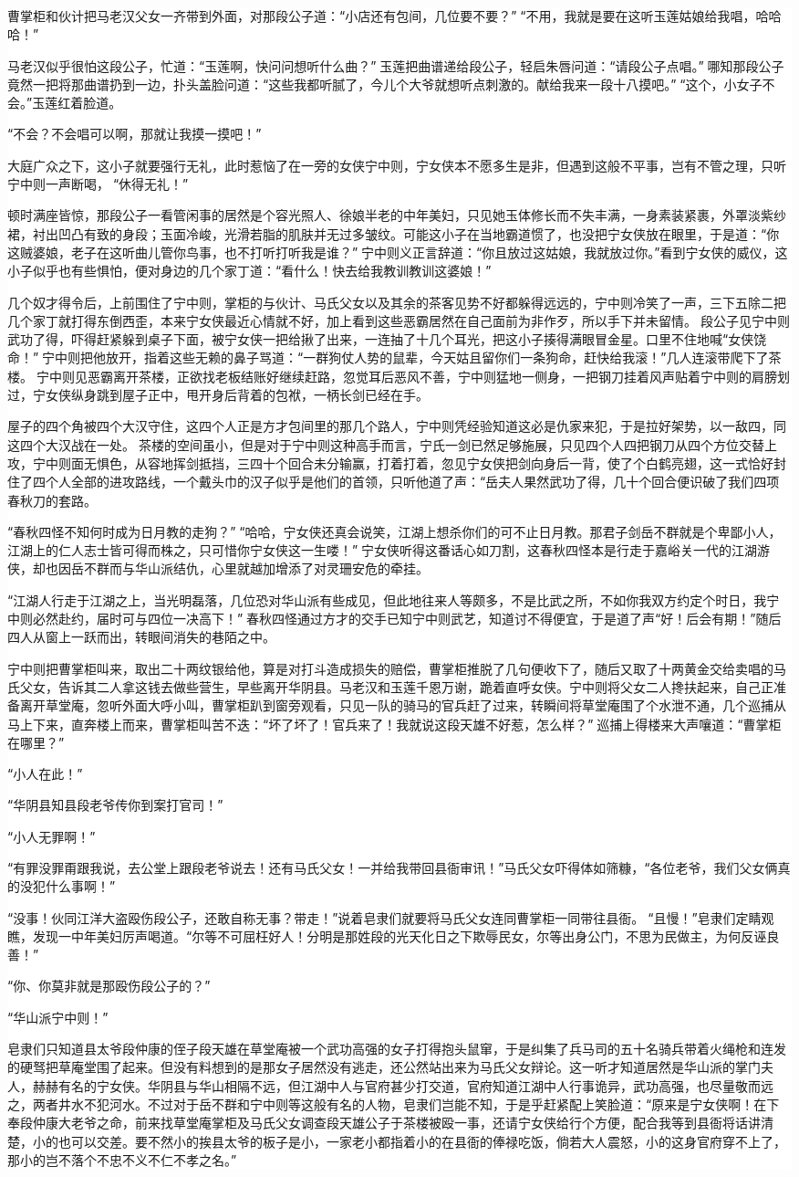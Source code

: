 曹掌柜和伙计把马老汉父女一齐带到外面，对那段公子道：“小店还有包间，几位要不要？”
“不用，我就是要在这听玉莲姑娘给我唱，哈哈哈！”

马老汉似乎很怕这段公子，忙道：“玉莲啊，快问问想听什么曲？”
玉莲把曲谱递给段公子，轻启朱唇问道：“请段公子点唱。”
哪知那段公子竟然一把将那曲谱扔到一边，扑头盖脸问道：“这些我都听腻了，今儿个大爷就想听点刺激的。献给我来一段十八摸吧。”
 “这个，小女子不会。”玉莲红着脸道。

“不会？不会唱可以啊，那就让我摸一摸吧！”

大庭广众之下，这小子就要强行无礼，此时惹恼了在一旁的女侠宁中则，宁女侠本不愿多生是非，但遇到这般不平事，岂有不管之理，只听宁中则一声断喝，
“休得无礼！”

顿时满座皆惊，那段公子一看管闲事的居然是个容光照人、徐娘半老的中年美妇，只见她玉体修长而不失丰满，一身素装紧裹，外罩淡紫纱裙，衬出凹凸有致的身段；玉面冷峻，光滑若脂的肌肤并无过多皱纹。可能这小子在当地霸道惯了，也没把宁女侠放在眼里，于是道：“你这贼婆娘，老子在这听曲儿管你鸟事，也不打听打听我是谁？”
宁中则义正言辞道：“你且放过这姑娘，我就放过你。”看到宁女侠的威仪，这小子似乎也有些惧怕，便对身边的几个家丁道：“看什么！快去给我教训教训这婆娘！”

几个奴才得令后，上前围住了宁中则，掌柜的与伙计、马氏父女以及其余的茶客见势不好都躲得远远的，宁中则冷笑了一声，三下五除二把几个家丁就打得东倒西歪，本来宁女侠最近心情就不好，加上看到这些恶霸居然在自己面前为非作歹，所以手下并未留情。
段公子见宁中则武功了得，吓得赶紧躲到桌子下面，被宁女侠一把给揪了出来，一连抽了十几个耳光，把这小子揍得满眼冒金星。口里不住地喊“女侠饶命！”
宁中则把他放开，指着这些无赖的鼻子骂道：“一群狗仗人势的鼠辈，今天姑且留你们一条狗命，赶快给我滚！”几人连滚带爬下了茶楼。
宁中则见恶霸离开茶楼，正欲找老板结账好继续赶路，忽觉耳后恶风不善，宁中则猛地一侧身，一把钢刀挂着风声贴着宁中则的肩膀划过，宁女侠纵身跳到屋子正中，甩开身后背着的包袱，一柄长剑已经在手。

屋子的四个角被四个大汉守住，这四个人正是方才包间里的那几个路人，宁中则凭经验知道这必是仇家来犯，于是拉好架势，以一敌四，同这四个大汉战在一处。
茶楼的空间虽小，但是对于宁中则这种高手而言，宁氏一剑已然足够施展，只见四个人四把钢刀从四个方位交替上攻，宁中则面无惧色，从容地挥剑抵挡，三四十个回合未分输赢，打着打着，忽见宁女侠把剑向身后一背，使了个白鹤亮翅，这一式恰好封住了四个人全部的进攻路线，一个戴头巾的汉子似乎是他们的首领，只听他道了声：“岳夫人果然武功了得，几十个回合便识破了我们四项春秋刀的套路。

 “春秋四怪不知何时成为日月教的走狗？”
“哈哈，宁女侠还真会说笑，江湖上想杀你们的可不止日月教。那君子剑岳不群就是个卑鄙小人，江湖上的仁人志士皆可得而株之，只可惜你宁女侠这一生喽！”
宁女侠听得这番话心如刀割，这春秋四怪本是行走于嘉峪关一代的江湖游侠，却也因岳不群而与华山派结仇，心里就越加增添了对灵珊安危的牵挂。

  “江湖人行走于江湖之上，当光明磊落，几位恐对华山派有些成见，但此地往来人等颇多，不是比武之所，不如你我双方约定个时日，我宁中则必然赴约，届时可与四位一决高下！”
  春秋四怪通过方才的交手已知宁中则武艺，知道讨不得便宜，于是道了声“好！后会有期！”随后四人从窗上一跃而出，转眼间消失的巷陌之中。

  宁中则把曹掌柜叫来，取出二十两纹银给他，算是对打斗造成损失的赔偿，曹掌柜推脱了几句便收下了，随后又取了十两黄金交给卖唱的马氏父女，告诉其二人拿这钱去做些营生，早些离开华阴县。马老汉和玉莲千恩万谢，跪着直呼女侠。宁中则将父女二人搀扶起来，自己正准备离开草堂庵，忽听外面大呼小叫，曹掌柜趴到窗旁观看，只见一队的骑马的官兵赶了过来，转瞬间将草堂庵围了个水泄不通，几个巡捕从马上下来，直奔楼上而来，曹掌柜叫苦不迭：“坏了坏了！官兵来了！我就说这段天雄不好惹，怎么样？”
  巡捕上得楼来大声嚷道：“曹掌柜在哪里？”

  “小人在此！”

  “华阴县知县段老爷传你到案打官司！”

“小人无罪啊！”

“有罪没罪甭跟我说，去公堂上跟段老爷说去！还有马氏父女！一并给我带回县衙审讯！”马氏父女吓得体如筛糠，“各位老爷，我们父女俩真的没犯什么事啊！”

“没事！伙同江洋大盗殴伤段公子，还敢自称无事？带走！”说着皂隶们就要将马氏父女连同曹掌柜一同带往县衙。
“且慢！”皂隶们定睛观瞧，发现一中年美妇厉声喝道。“尔等不可屈枉好人！分明是那姓段的光天化日之下欺辱民女，尔等出身公门，不思为民做主，为何反诬良善！”

“你、你莫非就是那殴伤段公子的？”

“华山派宁中则！”

皂隶们只知道县太爷段仲康的侄子段天雄在草堂庵被一个武功高强的女子打得抱头鼠窜，于是纠集了兵马司的五十名骑兵带着火绳枪和连发的硬驽把草庵堂围了起来。但没有料想到的是那女子居然没有逃走，还公然站出来为马氏父女辩论。这一听才知道居然是华山派的掌门夫人，赫赫有名的宁女侠。华阴县与华山相隔不远，但江湖中人与官府甚少打交道，官府知道江湖中人行事诡异，武功高强，也尽量敬而远之，两者井水不犯河水。不过对于岳不群和宁中则等这般有名的人物，皂隶们岂能不知，于是乎赶紧配上笑脸道：“原来是宁女侠啊！在下奉段仲康大老爷之命，前来找草堂庵掌柜及马氏父女调查段天雄公子于茶楼被殴一事，还请宁女侠给行个方便，配合我等到县衙将话讲清楚，小的也可以交差。要不然小的挨县太爷的板子是小，一家老小都指着小的在县衙的俸禄吃饭，倘若大人震怒，小的这身官府穿不上了，那小的岂不落个不忠不义不仁不孝之名。”
